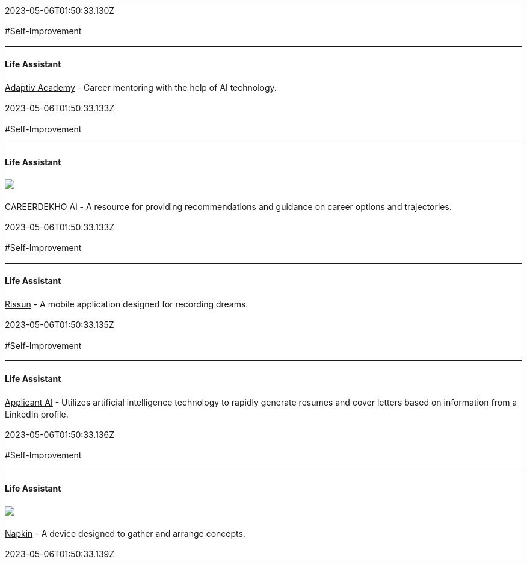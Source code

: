 2023-05-06T01:50:33.130Z

#Self-Improvement

---

#### Life Assistant

[Adaptiv Academy](https://app.adaptiv.me/app/home) - Career mentoring with the help of AI technology.

2023-05-06T01:50:33.133Z

#Self-Improvement

---

#### Life Assistant

![](https://careerdekho.ai/social-cover.png)

[CAREERDEKHO Ai](https://careerdekho.ai) - A resource for providing recommendations and guidance on career options and trajectories.

2023-05-06T01:50:33.133Z

#Self-Improvement

---

#### Life Assistant

[Rissun](https://rissun.co) - A mobile application designed for recording dreams.

2023-05-06T01:50:33.135Z

#Self-Improvement

---

#### Life Assistant

[Applicant AI](https://applicantai.com/login) - Utilizes artificial intelligence technology to rapidly generate resumes and cover letters based on information from a LinkedIn profile.

2023-05-06T01:50:33.136Z

#Self-Improvement

---

#### Life Assistant

![](https://uploads-ssl.webflow.com/62278fe51e489db4234eb636/6480d0f570fd7dcfe4f72439_Napkin-OpenGraphImage-Default.webp)

[Napkin](https://napkin.one) - A device designed to gather and arrange concepts.

2023-05-06T01:50:33.139Z
